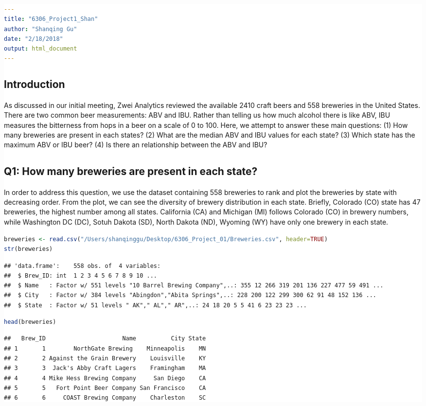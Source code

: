 ```yaml
---
title: "6306_Project1_Shan"
author: "Shanqing Gu"
date: "2/18/2018"
output: html_document
---
```




## Introduction

As discussed in our initial meeting, Zwei Analytics reviewed the available 2410 craft beers and 558 breweries in the United States. There are two common beer measurements: ABV and IBU. Rather than telling us how much alcohol there is like ABV, IBU measures the bitterness from hops in a beer on a scale of 0 to 100. Here, we attempt to answer these main questions: (1) How many breweries are present in each states? (2) What are the median ABV and IBU values for each state? (3) Which state has the maximum ABV or IBU beer? (4) Is there an relationship between the ABV and IBU?  

## Q1: How many breweries are present in each state?

In order to address this question, we use the dataset containing 558 breweries to rank and plot the breweries by state with decreasing order. From the plot, we can see the diversity of brewery distribution in each state. Briefly, Colorado (CO) state has 47 breweries, the highest number among all states. California (CA) and Michigan (MI) follows Colorado (CO) in brewery numbers, while Washington DC (DC), Sotuh Dakota (SD), North Dakota (ND), Wyoming (WY) have only one brewery in each state.  


```r
breweries <- read.csv("/Users/shanqinggu/Desktop/6306_Project_01/Breweries.csv", header=TRUE)
str(breweries)
```

```
## 'data.frame':	558 obs. of  4 variables:
##  $ Brew_ID: int  1 2 3 4 5 6 7 8 9 10 ...
##  $ Name   : Factor w/ 551 levels "10 Barrel Brewing Company",..: 355 12 266 319 201 136 227 477 59 491 ...
##  $ City   : Factor w/ 384 levels "Abingdon","Abita Springs",..: 228 200 122 299 300 62 91 48 152 136 ...
##  $ State  : Factor w/ 51 levels " AK"," AL"," AR",..: 24 18 20 5 5 41 6 23 23 23 ...
```

```r
head(breweries)
```

```
##   Brew_ID                      Name          City State
## 1       1        NorthGate Brewing    Minneapolis    MN
## 2       2 Against the Grain Brewery    Louisville    KY
## 3       3  Jack's Abby Craft Lagers    Framingham    MA
## 4       4 Mike Hess Brewing Company     San Diego    CA
## 5       5   Fort Point Beer Company San Francisco    CA
## 6       6     COAST Brewing Company    Charleston    SC
```
